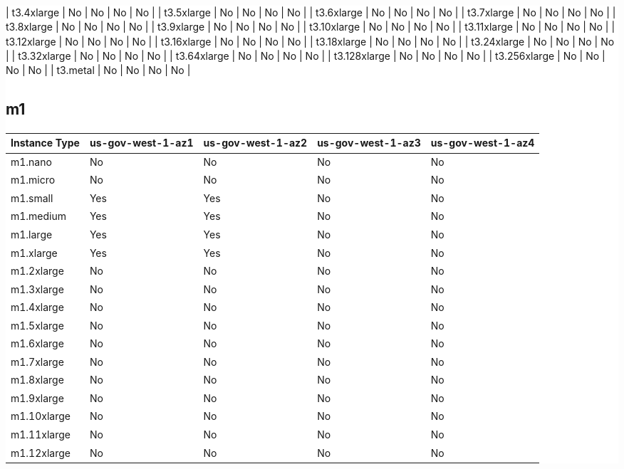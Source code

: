 | t3.4xlarge | No | No | No | No |
| t3.5xlarge | No | No | No | No |
| t3.6xlarge | No | No | No | No |
| t3.7xlarge | No | No | No | No |
| t3.8xlarge | No | No | No | No |
| t3.9xlarge | No | No | No | No |
| t3.10xlarge | No | No | No | No |
| t3.11xlarge | No | No | No | No |
| t3.12xlarge | No | No | No | No |
| t3.16xlarge | No | No | No | No |
| t3.18xlarge | No | No | No | No |
| t3.24xlarge | No | No | No | No |
| t3.32xlarge | No | No | No | No |
| t3.64xlarge | No | No | No | No |
| t3.128xlarge | No | No | No | No |
| t3.256xlarge | No | No | No | No |
| t3.metal | No | No | No | No |
## m1

| Instance Type | us-gov-west-1-az1 | us-gov-west-1-az2 | us-gov-west-1-az3 | us-gov-west-1-az4 |
| ------------- | ------------- | ------------- | ------------- | ------------- |
| m1.nano | No | No | No | No |
| m1.micro | No | No | No | No |
| m1.small | Yes | Yes | No | No |
| m1.medium | Yes | Yes | No | No |
| m1.large | Yes | Yes | No | No |
| m1.xlarge | Yes | Yes | No | No |
| m1.2xlarge | No | No | No | No |
| m1.3xlarge | No | No | No | No |
| m1.4xlarge | No | No | No | No |
| m1.5xlarge | No | No | No | No |
| m1.6xlarge | No | No | No | No |
| m1.7xlarge | No | No | No | No |
| m1.8xlarge | No | No | No | No |
| m1.9xlarge | No | No | No | No |
| m1.10xlarge | No | No | No | No |
| m1.11xlarge | No | No | No | No |
| m1.12xlarge | No | No | No | No |